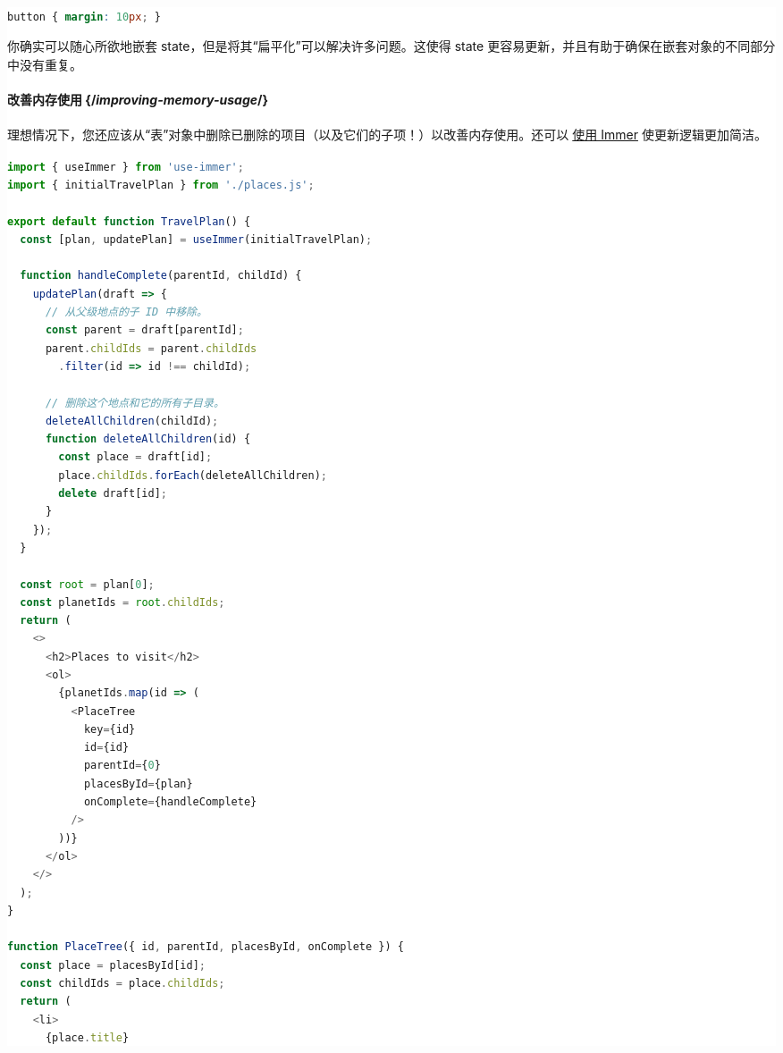 ```css
button { margin: 10px; }
```

</Sandpack>

你确实可以随心所欲地嵌套 state，但是将其“扁平化”可以解决许多问题。这使得 state 更容易更新，并且有助于确保在嵌套对象的不同部分中没有重复。

<DeepDive>

#### 改善内存使用 {/*improving-memory-usage*/}

理想情况下，您还应该从“表”对象中删除已删除的项目（以及它们的子项！）以改善内存使用。还可以 [使用 Immer](/learn/updating-objects-in-state#write-concise-update-logic-with-immer) 使更新逻辑更加简洁。

<Sandpack>

```js
import { useImmer } from 'use-immer';
import { initialTravelPlan } from './places.js';

export default function TravelPlan() {
  const [plan, updatePlan] = useImmer(initialTravelPlan);

  function handleComplete(parentId, childId) {
    updatePlan(draft => {
      // 从父级地点的子 ID 中移除。
      const parent = draft[parentId];
      parent.childIds = parent.childIds
        .filter(id => id !== childId);

      // 删除这个地点和它的所有子目录。
      deleteAllChildren(childId);
      function deleteAllChildren(id) {
        const place = draft[id];
        place.childIds.forEach(deleteAllChildren);
        delete draft[id];
      }
    });
  }

  const root = plan[0];
  const planetIds = root.childIds;
  return (
    <>
      <h2>Places to visit</h2>
      <ol>
        {planetIds.map(id => (
          <PlaceTree
            key={id}
            id={id}
            parentId={0}
            placesById={plan}
            onComplete={handleComplete}
          />
        ))}
      </ol>
    </>
  );
}

function PlaceTree({ id, parentId, placesById, onComplete }) {
  const place = placesById[id];
  const childIds = place.childIds;
  return (
    <li>
      {place.title}
```